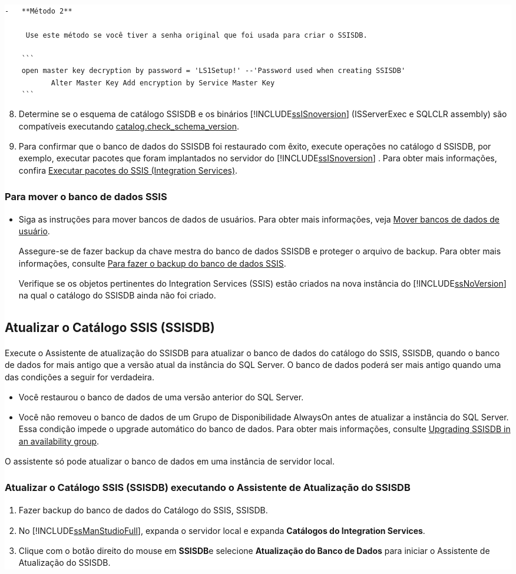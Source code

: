     -   **Método 2**  
  
         Use este método se você tiver a senha original que foi usada para criar o SSISDB.  
  
        ```  
        open master key decryption by password = 'LS1Setup!' --'Password used when creating SSISDB'  
               Alter Master Key Add encryption by Service Master Key  
        ```  
  
8.  Determine se o esquema de catálogo SSISDB e os binários [!INCLUDE[ssISnoversion](../../includes/ssisnoversion-md.md)] (ISServerExec e SQLCLR assembly) são compatíveis executando [catalog.check_schema_version](../../integration-services/system-stored-procedures/catalog-check-schema-version.md).  
  
9. Para confirmar que o banco de dados do SSISDB foi restaurado com êxito, execute operações no catálogo d SSISDB, por exemplo, executar pacotes que foram implantados no servidor do [!INCLUDE[ssISnoversion](../../includes/ssisnoversion-md.md)] . Para obter mais informações, confira [Executar pacotes do SSIS (Integration Services)](../../integration-services/packages/run-integration-services-ssis-packages.md).  
  
### <a name="to-move-the-ssis-database"></a>Para mover o banco de dados SSIS  
  
-   Siga as instruções para mover bancos de dados de usuários. Para obter mais informações, veja [Mover bancos de dados de usuário](../../relational-databases/databases/move-user-databases.md).  
  
     Assegure-se de fazer backup da chave mestra do banco de dados SSISDB e proteger o arquivo de backup. Para obter mais informações, consulte [Para fazer o backup do banco de dados SSIS](#backup).  
  
     Verifique se os objetos pertinentes do Integration Services (SSIS) estão criados na nova instância do [!INCLUDE[ssNoVersion](../../includes/ssnoversion-md.md)] na qual o catálogo do SSISDB ainda não foi criado.  

## <a name="upgrade-the-ssis-catalog-ssisdb"></a>Atualizar o Catálogo SSIS (SSISDB)
  Execute o Assistente de atualização do SSISDB para atualizar o banco de dados do catálogo do SSIS, SSISDB, quando o banco de dados for mais antigo que a versão atual da instância do SQL Server. O banco de dados poderá ser mais antigo quando uma das condições a seguir for verdadeira.  
  
-   Você restaurou o banco de dados de uma versão anterior do SQL Server.  
  
-   Você não removeu o banco de dados de um Grupo de Disponibilidade AlwaysOn antes de atualizar a instância do SQL Server. Essa condição impede o upgrade automático do banco de dados. Para obter mais informações, consulte [Upgrading SSISDB in an availability group](#Upgrade).  
  
 O assistente só pode atualizar o banco de dados em uma instância de servidor local.  
  
### <a name="upgrade-the-ssis-catalog-ssisdb-by-running-the-ssisdb-upgrade-wizard"></a>Atualizar o Catálogo SSIS (SSISDB) executando o Assistente de Atualização do SSISDB  
  
1.  Fazer backup do banco de dados do Catálogo do SSIS, SSISDB.  
  
2.  No [!INCLUDE[ssManStudioFull](../../includes/ssmanstudiofull-md.md)], expanda o servidor local e expanda **Catálogos do Integration Services**.  
  
3.  Clique com o botão direito do mouse em **SSISDB**e selecione **Atualização do Banco de Dados** para iniciar o Assistente de Atualização do SSISDB.  
  